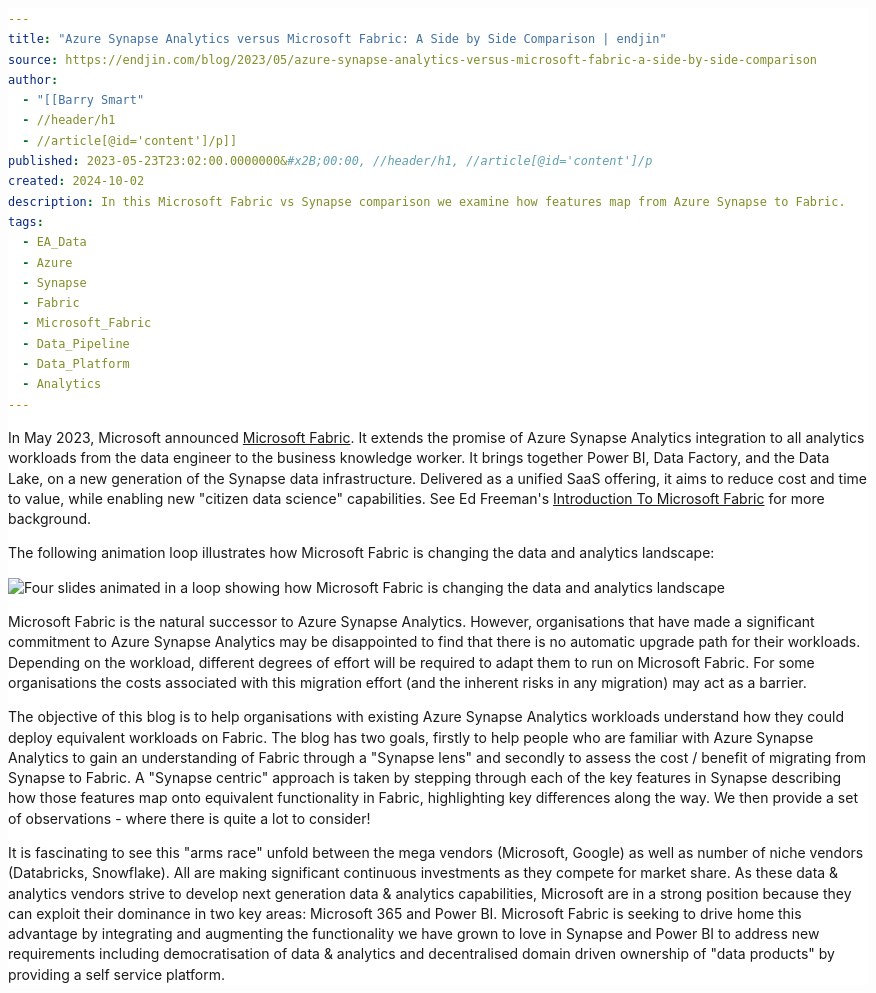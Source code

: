 ```yaml
---
title: "Azure Synapse Analytics versus Microsoft Fabric: A Side by Side Comparison | endjin"
source: https://endjin.com/blog/2023/05/azure-synapse-analytics-versus-microsoft-fabric-a-side-by-side-comparison
author:
  - "[[Barry Smart"
  - //header/h1
  - //article[@id='content']/p]]
published: 2023-05-23T23:02:00.0000000&#x2B;00:00, //header/h1, //article[@id='content']/p
created: 2024-10-02
description: In this Microsoft Fabric vs Synapse comparison we examine how features map from Azure Synapse to Fabric.
tags:
  - EA_Data
  - Azure
  - Synapse
  - Fabric
  - Microsoft_Fabric
  - Data_Pipeline
  - Data_Platform
  - Analytics
---
```

In May 2023, Microsoft announced [Microsoft Fabric](https://learn.microsoft.com/en-gb/fabric/). It extends the promise of Azure Synapse Analytics integration to all analytics workloads from the data engineer to the business knowledge worker. It brings together Power BI, Data Factory, and the Data Lake, on a new generation of the Synapse data infrastructure. Delivered as a unified SaaS offering, it aims to reduce cost and time to value, while enabling new "citizen data science" capabilities. See Ed Freeman's [Introduction To Microsoft Fabric](https://endjin.com/blog/2023/05/intro-to-microsoft-fabric) for more background.

The following animation loop illustrates how Microsoft Fabric is changing the data and analytics landscape:

![Four slides animated in a loop showing how Microsoft Fabric is changing the data and analytics landscape](https://res.cloudinary.com/endjin/image/upload/f_auto/q_80/assets/images/blog/2023/05/microsoft-fabric-scope-and-artefacts.gif)

Microsoft Fabric is the natural successor to Azure Synapse Analytics. However, organisations that have made a significant commitment to Azure Synapse Analytics may be disappointed to find that there is no automatic upgrade path for their workloads. Depending on the workload, different degrees of effort will be required to adapt them to run on Microsoft Fabric. For some organisations the costs associated with this migration effort (and the inherent risks in any migration) may act as a barrier.

The objective of this blog is to help organisations with existing Azure Synapse Analytics workloads understand how they could deploy equivalent workloads on Fabric. The blog has two goals, firstly to help people who are familiar with Azure Synapse Analytics to gain an understanding of Fabric through a "Synapse lens" and secondly to assess the cost / benefit of migrating from Synapse to Fabric. A "Synapse centric" approach is taken by stepping through each of the key features in Synapse describing how those features map onto equivalent functionality in Fabric, highlighting key differences along the way. We then provide a set of observations - where there is quite a lot to consider!

It is fascinating to see this "arms race" unfold between the mega vendors (Microsoft, Google) as well as number of niche vendors (Databricks, Snowflake). All are making significant continuous investments as they compete for market share. As these data & analytics vendors strive to develop next generation data & analytics capabilities, Microsoft are in a strong position because they can exploit their dominance in two key areas: Microsoft 365 and Power BI. Microsoft Fabric is seeking to drive home this advantage by integrating and augmenting the functionality we have grown to love in Synapse and Power BI to address new requirements including democratisation of data & analytics and decentralised domain driven ownership of "data products" by providing a self service platform.
